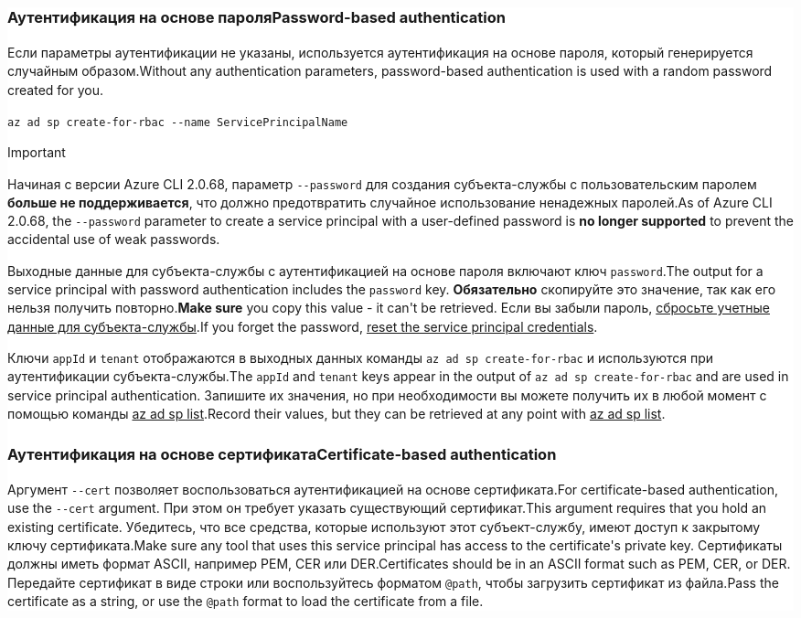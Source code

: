 ### <a name="password-based-authentication"></a><span data-ttu-id="6c693-124">Аутентификация на основе пароля</span><span class="sxs-lookup"><span data-stu-id="6c693-124">Password-based authentication</span></span>

<span data-ttu-id="6c693-125">Если параметры аутентификации не указаны, используется аутентификация на основе пароля, который генерируется случайным образом.</span><span class="sxs-lookup"><span data-stu-id="6c693-125">Without any authentication parameters, password-based authentication is used with a random password created for you.</span></span>

  ```azurecli-interactive
  az ad sp create-for-rbac --name ServicePrincipalName
  ```

> [!IMPORTANT]
> <span data-ttu-id="6c693-126">Начиная с версии Azure CLI 2.0.68, параметр `--password` для создания субъекта-службы с пользовательским паролем __больше не поддерживается__, что должно предотвратить случайное использование ненадежных паролей.</span><span class="sxs-lookup"><span data-stu-id="6c693-126">As of Azure CLI 2.0.68, the `--password` parameter to create a service principal with a user-defined password is __no longer supported__ to prevent the accidental use of weak passwords.</span></span>

<span data-ttu-id="6c693-127">Выходные данные для субъекта-службы с аутентификацией на основе пароля включают ключ `password`.</span><span class="sxs-lookup"><span data-stu-id="6c693-127">The output for a service principal with password authentication includes the `password` key.</span></span> <span data-ttu-id="6c693-128">__Обязательно__ скопируйте это значение, так как его нельзя получить повторно.</span><span class="sxs-lookup"><span data-stu-id="6c693-128">__Make sure__ you copy this value - it can't be retrieved.</span></span> <span data-ttu-id="6c693-129">Если вы забыли пароль, [сбросьте учетные данные для субъекта-службы](#reset-credentials).</span><span class="sxs-lookup"><span data-stu-id="6c693-129">If you forget the password, [reset the service principal credentials](#reset-credentials).</span></span>

<span data-ttu-id="6c693-130">Ключи `appId` и `tenant` отображаются в выходных данных команды `az ad sp create-for-rbac` и используются при аутентификации субъекта-службы.</span><span class="sxs-lookup"><span data-stu-id="6c693-130">The `appId` and `tenant` keys appear in the output of `az ad sp create-for-rbac` and are used in service principal authentication.</span></span>
<span data-ttu-id="6c693-131">Запишите их значения, но при необходимости вы можете получить их в любой момент с помощью команды [az ad sp list](/cli/azure/ad/sp#az-ad-sp-list).</span><span class="sxs-lookup"><span data-stu-id="6c693-131">Record their values, but they can be retrieved at any point with [az ad sp list](/cli/azure/ad/sp#az-ad-sp-list).</span></span>

### <a name="certificate-based-authentication"></a><span data-ttu-id="6c693-132">Аутентификация на основе сертификата</span><span class="sxs-lookup"><span data-stu-id="6c693-132">Certificate-based authentication</span></span>

<span data-ttu-id="6c693-133">Аргумент `--cert` позволяет воспользоваться аутентификацией на основе сертификата.</span><span class="sxs-lookup"><span data-stu-id="6c693-133">For certificate-based authentication, use the `--cert` argument.</span></span> <span data-ttu-id="6c693-134">При этом он требует указать существующий сертификат.</span><span class="sxs-lookup"><span data-stu-id="6c693-134">This argument requires that you hold an existing certificate.</span></span> <span data-ttu-id="6c693-135">Убедитесь, что все средства, которые используют этот субъект-службу, имеют доступ к закрытому ключу сертификата.</span><span class="sxs-lookup"><span data-stu-id="6c693-135">Make sure any tool that uses this service principal has access to the certificate's private key.</span></span> <span data-ttu-id="6c693-136">Сертификаты должны иметь формат ASCII, например PEM, CER или DER.</span><span class="sxs-lookup"><span data-stu-id="6c693-136">Certificates should be in an ASCII format such as PEM, CER, or DER.</span></span> <span data-ttu-id="6c693-137">Передайте сертификат в виде строки или воспользуйтесь форматом `@path`, чтобы загрузить сертификат из файла.</span><span class="sxs-lookup"><span data-stu-id="6c693-137">Pass the certificate as a string, or use the `@path` format to load the certificate from a file.</span></span>
